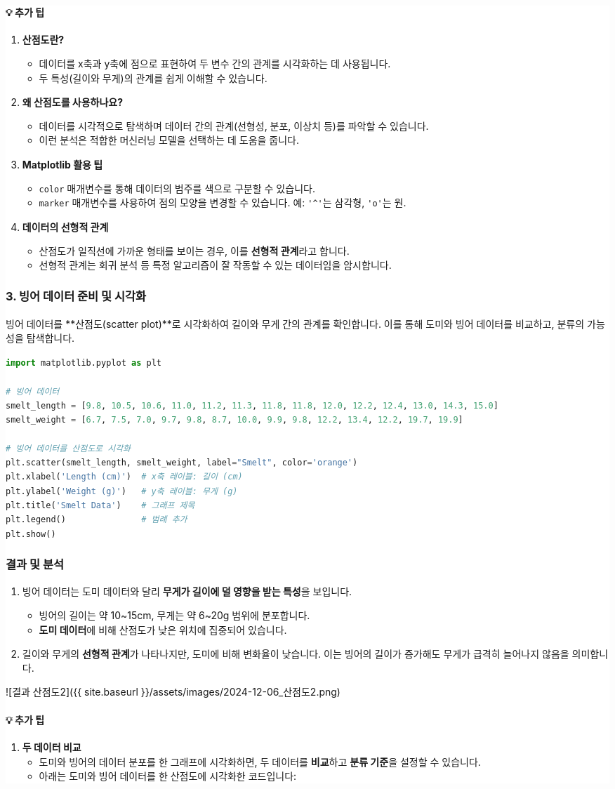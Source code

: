 
#### 💡 추가 팁

1. **산점도란?**
   - 데이터를 x축과 y축에 점으로 표현하여 두 변수 간의 관계를 시각화하는 데 사용됩니다.
   - 두 특성(길이와 무게)의 관계를 쉽게 이해할 수 있습니다.

2. **왜 산점도를 사용하나요?**
   - 데이터를 시각적으로 탐색하며 데이터 간의 관계(선형성, 분포, 이상치 등)를 파악할 수 있습니다.
   - 이런 분석은 적합한 머신러닝 모델을 선택하는 데 도움을 줍니다.

3. **Matplotlib 활용 팁**
   - `color` 매개변수를 통해 데이터의 범주를 색으로 구분할 수 있습니다.
   - `marker` 매개변수를 사용하여 점의 모양을 변경할 수 있습니다. 예: `'^'`는 삼각형, `'o'`는 원.

4. **데이터의 선형적 관계**
   - 산점도가 일직선에 가까운 형태를 보이는 경우, 이를 **선형적 관계**라고 합니다.
   - 선형적 관계는 회귀 분석 등 특정 알고리즘이 잘 작동할 수 있는 데이터임을 암시합니다.


### 3. 빙어 데이터 준비 및 시각화

빙어 데이터를 **산점도(scatter plot)**로 시각화하여 길이와 무게 간의 관계를 확인합니다. 이를 통해 도미와 빙어 데이터를 비교하고, 분류의 가능성을 탐색합니다.

```python
import matplotlib.pyplot as plt

# 빙어 데이터
smelt_length = [9.8, 10.5, 10.6, 11.0, 11.2, 11.3, 11.8, 11.8, 12.0, 12.2, 12.4, 13.0, 14.3, 15.0]
smelt_weight = [6.7, 7.5, 7.0, 9.7, 9.8, 8.7, 10.0, 9.9, 9.8, 12.2, 13.4, 12.2, 19.7, 19.9]

# 빙어 데이터를 산점도로 시각화
plt.scatter(smelt_length, smelt_weight, label="Smelt", color='orange')
plt.xlabel('Length (cm)')  # x축 레이블: 길이 (cm)
plt.ylabel('Weight (g)')   # y축 레이블: 무게 (g)
plt.title('Smelt Data')    # 그래프 제목
plt.legend()               # 범례 추가
plt.show()
```


### 결과 및 분석

1. 빙어 데이터는 도미 데이터와 달리 **무게가 길이에 덜 영향을 받는 특성**을 보입니다.
   - 빙어의 길이는 약 10~15cm, 무게는 약 6~20g 범위에 분포합니다.
   - **도미 데이터**에 비해 산점도가 낮은 위치에 집중되어 있습니다.
   
2. 길이와 무게의 **선형적 관계**가 나타나지만, 도미에 비해 변화율이 낮습니다. 이는 빙어의 길이가 증가해도 무게가 급격히 늘어나지 않음을 의미합니다.

![결과 산점도2]({{ site.baseurl }}/assets/images/2024-12-06_산점도2.png)


#### 💡 추가 팁

1. **두 데이터 비교**
   - 도미와 빙어의 데이터 분포를 한 그래프에 시각화하면, 두 데이터를 **비교**하고 **분류 기준**을 설정할 수 있습니다.
   - 아래는 도미와 빙어 데이터를 한 산점도에 시각화한 코드입니다:
